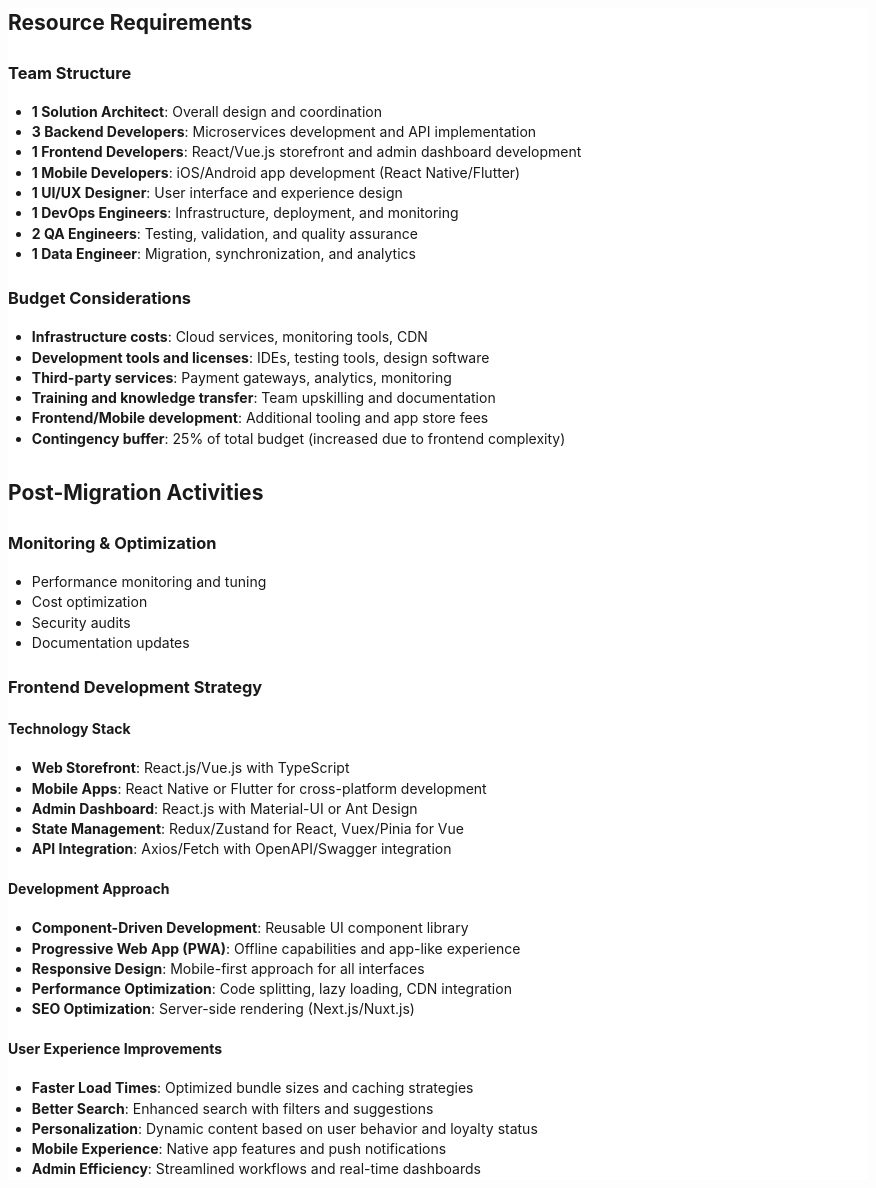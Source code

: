 ## Resource Requirements

### Team Structure
- **1 Solution Architect**: Overall design and coordination
- **3 Backend Developers**: Microservices development and API implementation
- **1 Frontend Developers**: React/Vue.js storefront and admin dashboard development
- **1 Mobile Developers**: iOS/Android app development (React Native/Flutter)
- **1 UI/UX Designer**: User interface and experience design
- **1 DevOps Engineers**: Infrastructure, deployment, and monitoring
- **2 QA Engineers**: Testing, validation, and quality assurance
- **1 Data Engineer**: Migration, synchronization, and analytics

### Budget Considerations
- **Infrastructure costs**: Cloud services, monitoring tools, CDN
- **Development tools and licenses**: IDEs, testing tools, design software
- **Third-party services**: Payment gateways, analytics, monitoring
- **Training and knowledge transfer**: Team upskilling and documentation
- **Frontend/Mobile development**: Additional tooling and app store fees
- **Contingency buffer**: 25% of total budget (increased due to frontend complexity)

## Post-Migration Activities

### Monitoring & Optimization
- Performance monitoring and tuning
- Cost optimization
- Security audits
- Documentation updates

### Frontend Development Strategy

#### Technology Stack
- **Web Storefront**: React.js/Vue.js with TypeScript
- **Mobile Apps**: React Native or Flutter for cross-platform development
- **Admin Dashboard**: React.js with Material-UI or Ant Design
- **State Management**: Redux/Zustand for React, Vuex/Pinia for Vue
- **API Integration**: Axios/Fetch with OpenAPI/Swagger integration

#### Development Approach
- **Component-Driven Development**: Reusable UI component library
- **Progressive Web App (PWA)**: Offline capabilities and app-like experience
- **Responsive Design**: Mobile-first approach for all interfaces
- **Performance Optimization**: Code splitting, lazy loading, CDN integration
- **SEO Optimization**: Server-side rendering (Next.js/Nuxt.js)

#### User Experience Improvements
- **Faster Load Times**: Optimized bundle sizes and caching strategies
- **Better Search**: Enhanced search with filters and suggestions
- **Personalization**: Dynamic content based on user behavior and loyalty status
- **Mobile Experience**: Native app features and push notifications
- **Admin Efficiency**: Streamlined workflows and real-time dashboards
